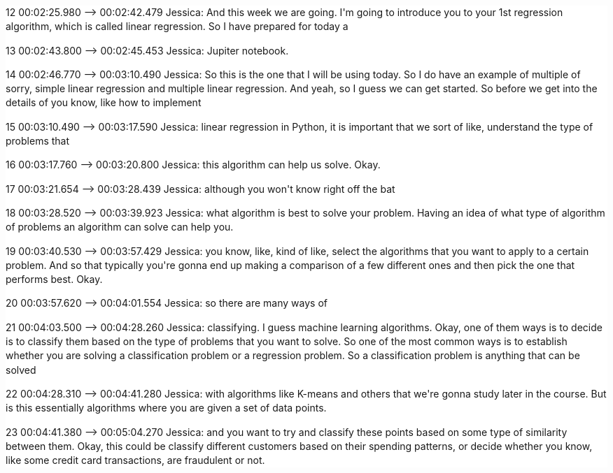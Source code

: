 12
00:02:25.980 --> 00:02:42.479
Jessica: And this week we are going. I'm going to introduce you to your 1st regression algorithm, which is called linear regression. So I have prepared for today a

13
00:02:43.800 --> 00:02:45.453
Jessica: Jupiter notebook.

14
00:02:46.770 --> 00:03:10.490
Jessica: So this is the one that I will be using today. So I do have an example of multiple of sorry, simple linear regression and multiple linear regression. And yeah, so I guess we can get started. So before we get into the details of you know, like how to implement

15
00:03:10.490 --> 00:03:17.590
Jessica: linear regression in Python, it is important that we sort of like, understand the type of problems that

16
00:03:17.760 --> 00:03:20.800
Jessica: this algorithm can help us solve. Okay.

17
00:03:21.654 --> 00:03:28.439
Jessica: although you won't know right off the bat

18
00:03:28.520 --> 00:03:39.923
Jessica: what algorithm is best to solve your problem. Having an idea of what type of algorithm of problems an algorithm can solve can help you.

19
00:03:40.530 --> 00:03:57.429
Jessica: you know, like, kind of like, select the algorithms that you want to apply to a certain problem. And so that typically you're gonna end up making a comparison of a few different ones and then pick the one that performs best. Okay.

20
00:03:57.620 --> 00:04:01.554
Jessica: so there are many ways of

21
00:04:03.500 --> 00:04:28.260
Jessica: classifying. I guess machine learning algorithms. Okay, one of them ways is to decide is to classify them based on the type of problems that you want to solve. So one of the most common ways is to establish whether you are solving a classification problem or a regression problem. So a classification problem is anything that can be solved

22
00:04:28.310 --> 00:04:41.280
Jessica: with algorithms like K-means and others that we're gonna study later in the course. But is this essentially algorithms where you are given a set of data points.

23
00:04:41.380 --> 00:05:04.270
Jessica: and you want to try and classify these points based on some type of similarity between them. Okay, this could be classify different customers based on their spending patterns, or decide whether you know, like some credit card transactions, are fraudulent or not.
